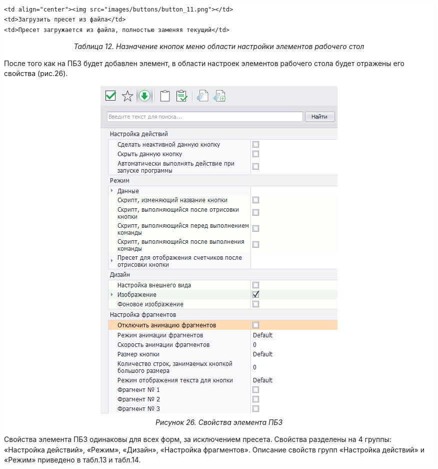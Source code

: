     <td align="center"><img src="images/buttons/button_11.png"></td>
    <td>Загрузить пресет из файла</td>
    <td>Пресет загружается из файла, полностью заменяя текущий</td>
</tr>
</table>

<p align="center"><i>Таблица 12. Назначение кнопок меню области настройки элементов рабочего стол</i></p>

После того как на ПБЗ будет добавлен элемент, в области настроек элементов рабочего стола будет отражены его свойства (рис.26).

<p align="center">
<img src="images/06_profiles_26.png"><br>
<i>Рисунок 26. Свойства элемента ПБЗ</i>
</p>

Свойства элемента ПБЗ одинаковы для всех форм, за исключением пресета. Свойства разделены на 4 группы: «Настройка действий», «Режим», «Дизайн», «Настройка фрагментов». Описание свойств групп «Настройка действий» и «Режим» приведено в табл.13 и табл.14. 
